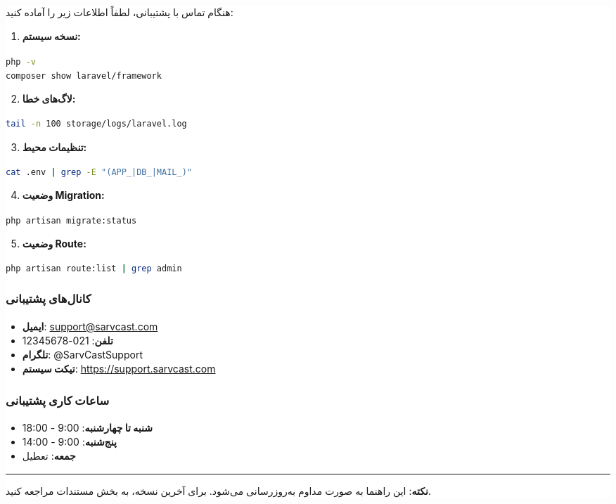 هنگام تماس با پشتیبانی، لطفاً اطلاعات زیر را آماده کنید:

1. **نسخه سیستم:**
```bash
php -v
composer show laravel/framework
```

2. **لاگ‌های خطا:**
```bash
tail -n 100 storage/logs/laravel.log
```

3. **تنظیمات محیط:**
```bash
cat .env | grep -E "(APP_|DB_|MAIL_)"
```

4. **وضعیت Migration:**
```bash
php artisan migrate:status
```

5. **وضعیت Route:**
```bash
php artisan route:list | grep admin
```

### کانال‌های پشتیبانی

- **ایمیل**: support@sarvcast.com
- **تلفن**: 021-12345678
- **تلگرام**: @SarvCastSupport
- **تیکت سیستم**: https://support.sarvcast.com

### ساعات کاری پشتیبانی

- **شنبه تا چهارشنبه**: 9:00 - 18:00
- **پنج‌شنبه**: 9:00 - 14:00
- **جمعه**: تعطیل

---

**نکته**: این راهنما به صورت مداوم به‌روزرسانی می‌شود. برای آخرین نسخه، به بخش مستندات مراجعه کنید.
